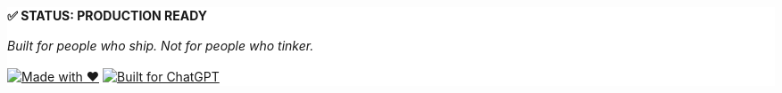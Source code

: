 **✅ STATUS: PRODUCTION READY**

*Built for people who ship. Not for people who tinker.*

[![Made with ❤️](https://img.shields.io/badge/Made%20with-❤️-red.svg)](https://github.com/Ripsyd/PromptBuddy-Extension)
[![Built for ChatGPT](https://img.shields.io/badge/Built%20for-ChatGPT-green.svg)](https://chat.openai.com)

</div>